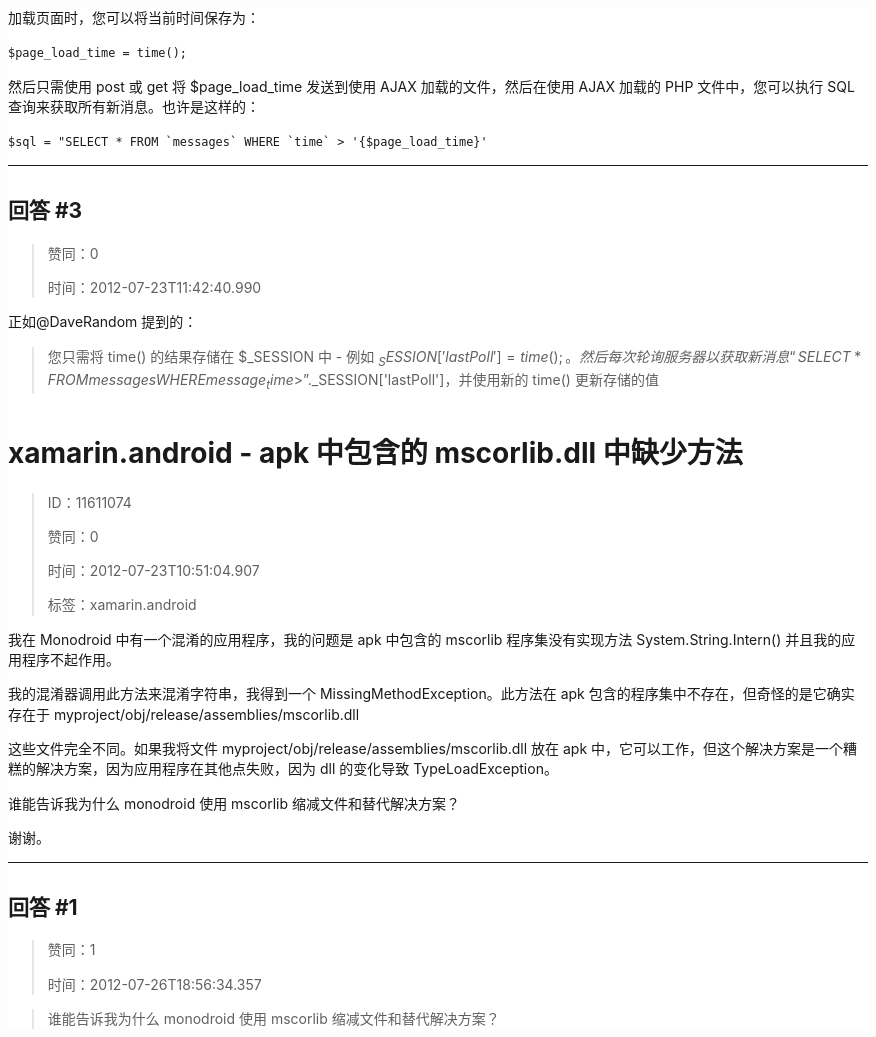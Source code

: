 加载页面时，您可以将当前时间保存为：

```
$page_load_time = time(); 
```

然后只需使用 post 或 get 将 $page_load_time 发送到使用 AJAX 加载的文件，然后在使用 AJAX 加载的 PHP 文件中，您可以执行 SQL 查询来获取所有新消息。也许是这样的：

```
$sql = "SELECT * FROM `messages` WHERE `time` > '{$page_load_time}' 
```

* * *

## 回答 #3

> 赞同：0
> 
> 时间：2012-07-23T11:42:40.990

正如@DaveRandom 提到的：

> 您只需将 time() 的结果存储在 $_SESSION 中 - 例如 $_SESSION['lastPoll'] = time();。然后每次轮询服务器以获取新消息“SELECT * FROM messages WHERE message_time >”.$_SESSION['lastPoll']，并使用新的 time() 更新存储的值

# xamarin.android - apk 中包含的 mscorlib.dll 中缺少方法

> ID：11611074
> 
> 赞同：0
> 
> 时间：2012-07-23T10:51:04.907
> 
> 标签：xamarin.android

我在 Monodroid 中有一个混淆的应用程序，我的问题是 apk 中包含的 mscorlib 程序集没有实现方法 System.String.Intern() 并且我的应用程序不起作用。

我的混淆器调用此方法来混淆字符串，我得到一个 MissingMethodException。此方法在 apk 包含的程序集中不存在，但奇怪的是它确实存在于 myproject/obj/release/assemblies/mscorlib.dll

这些文件完全不同。如果我将文件 myproject/obj/release/assemblies/mscorlib.dll 放在 apk 中，它可以工作，但这个解决方案是一个糟糕的解决方案，因为应用程序在其他点失败，因为 dll 的变化导致 TypeLoadException。

谁能告诉我为什么 monodroid 使用 mscorlib 缩减文件和替代解决方案？

谢谢。

* * *

## 回答 #1

> 赞同：1
> 
> 时间：2012-07-26T18:56:34.357

> 谁能告诉我为什么 monodroid 使用 mscorlib 缩减文件和替代解决方案？
